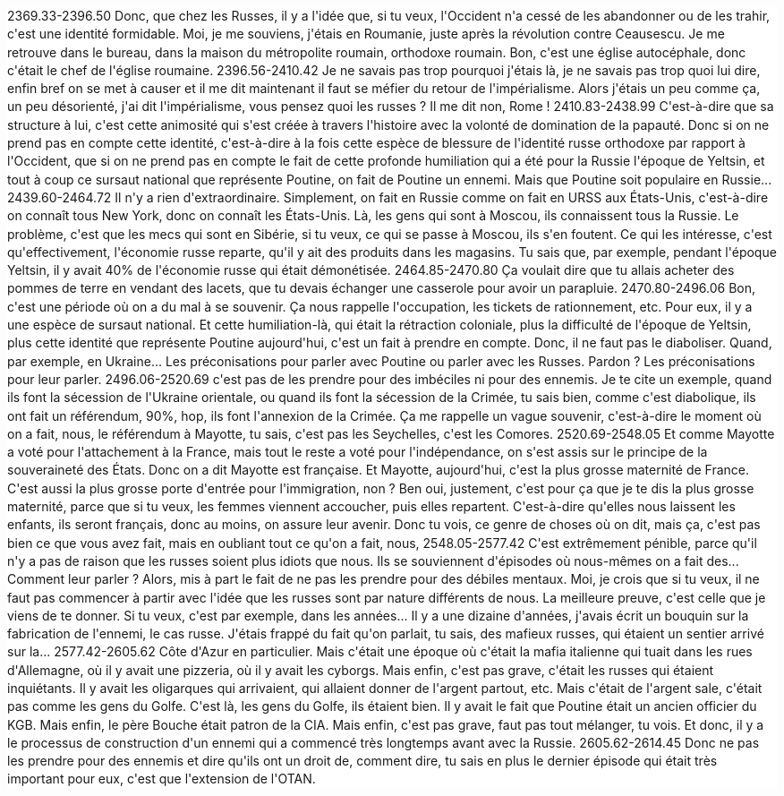 2369.33-2396.50   Donc, que chez les Russes, il y a l'idée que, si tu veux, l'Occident n'a cessé de les abandonner ou de les trahir, c'est une identité formidable. Moi, je me souviens, j'étais en Roumanie, juste après la révolution contre Ceausescu. Je me retrouve dans le bureau, dans la maison du métropolite roumain, orthodoxe roumain. Bon, c'est une église autocéphale, donc c'était le chef de l'église roumaine.
2396.56-2410.42   Je ne savais pas trop pourquoi j'étais là, je ne savais pas trop quoi lui dire, enfin bref on se met à causer et il me dit maintenant il faut se méfier du retour de l'impérialisme. Alors j'étais un peu comme ça, un peu désorienté, j'ai dit l'impérialisme, vous pensez quoi les russes ? Il me dit non, Rome !
2410.83-2438.99   C'est-à-dire que sa structure à lui, c'est cette animosité qui s'est créée à travers l'histoire avec la volonté de domination de la papauté. Donc si on ne prend pas en compte cette identité, c'est-à-dire à la fois cette espèce de blessure de l'identité russe orthodoxe par rapport à l'Occident, que si on ne prend pas en compte le fait de cette profonde humiliation qui a été pour la Russie l'époque de Yeltsin, et tout à coup ce sursaut national que représente Poutine, on fait de Poutine un ennemi. Mais que Poutine soit populaire en Russie...
2439.60-2464.72   Il n'y a rien d'extraordinaire. Simplement, on fait en Russie comme on fait en URSS aux États-Unis, c'est-à-dire on connaît tous New York, donc on connaît les États-Unis. Là, les gens qui sont à Moscou, ils connaissent tous la Russie. Le problème, c'est que les mecs qui sont en Sibérie, si tu veux, ce qui se passe à Moscou, ils s'en foutent. Ce qui les intéresse, c'est qu'effectivement, l'économie russe reparte, qu'il y ait des produits dans les magasins. Tu sais que, par exemple, pendant l'époque Yeltsin, il y avait 40% de l'économie russe qui était démonétisée.
2464.85-2470.80   Ça voulait dire que tu allais acheter des pommes de terre en vendant des lacets, que tu devais échanger une casserole pour avoir un parapluie.
2470.80-2496.06   Bon, c'est une période où on a du mal à se souvenir. Ça nous rappelle l'occupation, les tickets de rationnement, etc. Pour eux, il y a une espèce de sursaut national. Et cette humiliation-là, qui était la rétraction coloniale, plus la difficulté de l'époque de Yeltsin, plus cette identité que représente Poutine aujourd'hui, c'est un fait à prendre en compte. Donc, il ne faut pas le diaboliser. Quand, par exemple, en Ukraine... Les préconisations pour parler avec Poutine ou parler avec les Russes. Pardon ? Les préconisations pour leur parler.
2496.06-2520.69   c'est pas de les prendre pour des imbéciles ni pour des ennemis. Je te cite un exemple, quand ils font la sécession de l'Ukraine orientale, ou quand ils font la sécession de la Crimée, tu sais bien, comme c'est diabolique, ils ont fait un référendum, 90%, hop, ils font l'annexion de la Crimée. Ça me rappelle un vague souvenir, c'est-à-dire le moment où on a fait, nous, le référendum à Mayotte, tu sais, c'est pas les Seychelles, c'est les Comores.
2520.69-2548.05   Et comme Mayotte a voté pour l'attachement à la France, mais tout le reste a voté pour l'indépendance, on s'est assis sur le principe de la souveraineté des États. Donc on a dit Mayotte est française. Et Mayotte, aujourd'hui, c'est la plus grosse maternité de France. C'est aussi la plus grosse porte d'entrée pour l'immigration, non ? Ben oui, justement, c'est pour ça que je te dis la plus grosse maternité, parce que si tu veux, les femmes viennent accoucher, puis elles repartent. C'est-à-dire qu'elles nous laissent les enfants, ils seront français, donc au moins, on assure leur avenir. Donc tu vois, ce genre de choses où on dit, mais ça, c'est pas bien ce que vous avez fait, mais en oubliant tout ce qu'on a fait, nous,
2548.05-2577.42   C'est extrêmement pénible, parce qu'il n'y a pas de raison que les russes soient plus idiots que nous. Ils se souviennent d'épisodes où nous-mêmes on a fait des... Comment leur parler ? Alors, mis à part le fait de ne pas les prendre pour des débiles mentaux. Moi, je crois que si tu veux, il ne faut pas commencer à partir avec l'idée que les russes sont par nature différents de nous. La meilleure preuve, c'est celle que je viens de te donner. Si tu veux, c'est par exemple, dans les années... Il y a une dizaine d'années, j'avais écrit un bouquin sur la fabrication de l'ennemi, le cas russe. J'étais frappé du fait qu'on parlait, tu sais, des mafieux russes, qui étaient un sentier arrivé sur la...
2577.42-2605.62   Côte d'Azur en particulier. Mais c'était une époque où c'était la mafia italienne qui tuait dans les rues d'Allemagne, où il y avait une pizzeria, où il y avait les cyborgs. Mais enfin, c'est pas grave, c'était les russes qui étaient inquiétants. Il y avait les oligarques qui arrivaient, qui allaient donner de l'argent partout, etc. Mais c'était de l'argent sale, c'était pas comme les gens du Golfe. C'est là, les gens du Golfe, ils étaient bien. Il y avait le fait que Poutine était un ancien officier du KGB. Mais enfin, le père Bouche était patron de la CIA. Mais enfin, c'est pas grave, faut pas tout mélanger, tu vois. Et donc, il y a le processus de construction d'un ennemi qui a commencé très longtemps avant avec la Russie.
2605.62-2614.45   Donc ne pas les prendre pour des ennemis et dire qu'ils ont un droit de, comment dire, tu sais en plus le dernier épisode qui était très important pour eux, c'est que l'extension de l'OTAN.
